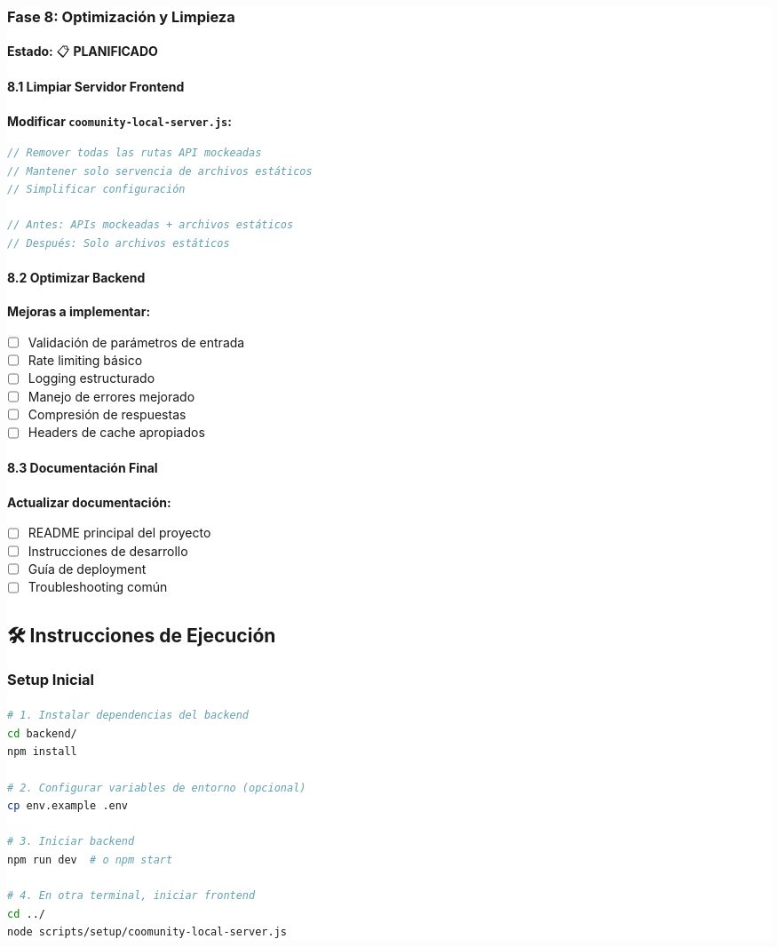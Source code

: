 ### Fase 8: Optimización y Limpieza

**Estado:** 📋 **PLANIFICADO**

#### 8.1 Limpiar Servidor Frontend

**Modificar `coomunity-local-server.js`:**
```javascript
// Remover todas las rutas API mockeadas
// Mantener solo servencia de archivos estáticos
// Simplificar configuración

// Antes: APIs mockeadas + archivos estáticos
// Después: Solo archivos estáticos
```

#### 8.2 Optimizar Backend

**Mejoras a implementar:**
- [ ] Validación de parámetros de entrada
- [ ] Rate limiting básico
- [ ] Logging estructurado
- [ ] Manejo de errores mejorado
- [ ] Compresión de respuestas
- [ ] Headers de cache apropiados

#### 8.3 Documentación Final

**Actualizar documentación:**
- [ ] README principal del proyecto
- [ ] Instrucciones de desarrollo
- [ ] Guía de deployment
- [ ] Troubleshooting común

## 🛠️ Instrucciones de Ejecución

### Setup Inicial

```bash
# 1. Instalar dependencias del backend
cd backend/
npm install

# 2. Configurar variables de entorno (opcional)
cp env.example .env

# 3. Iniciar backend
npm run dev  # o npm start

# 4. En otra terminal, iniciar frontend
cd ../
node scripts/setup/coomunity-local-server.js
```
